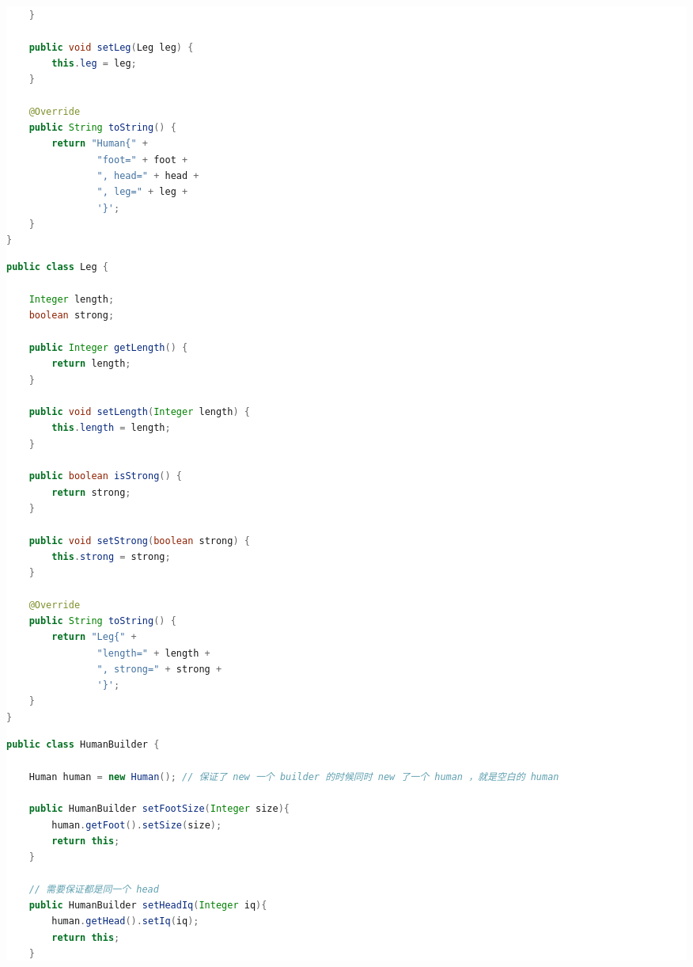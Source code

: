 ```java
    }

    public void setLeg(Leg leg) {
        this.leg = leg;
    }

    @Override
    public String toString() {
        return "Human{" +
                "foot=" + foot +
                ", head=" + head +
                ", leg=" + leg +
                '}';
    }
}
```

```java
public class Leg {

    Integer length;
    boolean strong;

    public Integer getLength() {
        return length;
    }

    public void setLength(Integer length) {
        this.length = length;
    }

    public boolean isStrong() {
        return strong;
    }

    public void setStrong(boolean strong) {
        this.strong = strong;
    }

    @Override
    public String toString() {
        return "Leg{" +
                "length=" + length +
                ", strong=" + strong +
                '}';
    }
}
```


```java
public class HumanBuilder {

    Human human = new Human(); // 保证了 new 一个 builder 的时候同时 new 了一个 human ，就是空白的 human

    public HumanBuilder setFootSize(Integer size){
        human.getFoot().setSize(size);
        return this;
    }

    // 需要保证都是同一个 head
    public HumanBuilder setHeadIq(Integer iq){
        human.getHead().setIq(iq);
        return this;
    }
```